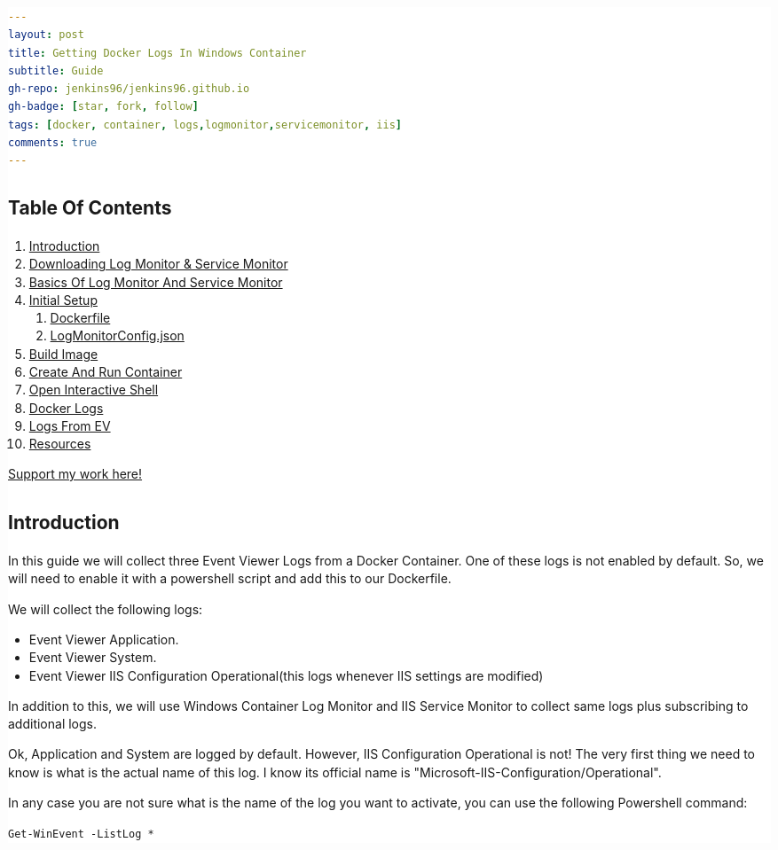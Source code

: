 ```yaml
---
layout: post
title: Getting Docker Logs In Windows Container
subtitle: Guide
gh-repo: jenkins96/jenkins96.github.io
gh-badge: [star, fork, follow]
tags: [docker, container, logs,logmonitor,servicemonitor, iis]
comments: true
---
```


## Table Of Contents
1. [Introduction](#introduction)
2. [Downloading Log Monitor & Service Monitor](#downloading-log-monitor--service-monitor)
3. [Basics Of Log Monitor And Service Monitor ](#basics-of-log-monitor-and-service-monitor-open-source)
4. [Initial Setup](#initial-setup)
    1. [Dockerfile](#dockerfile)
    2. [LogMonitorConfig.json](#logmonitorconfigjson)
5. [Build Image](#building-image)
6. [Create And Run Container](#create-and-run-container)
7. [Open Interactive Shell](#open-interactive-shell)
8. [Docker Logs](#getting-docker-logs)
9. [Logs From EV](#getting-logs-directly-from-event-viewer)
10. [Resources](#resources)
  
 <a href="https://adrianjenkinsq.gumroad.com/l/windows-docker-logs">Support my work here!</a> 

## Introduction
In this guide we will collect three Event Viewer Logs from a Docker Container. One of these logs is not enabled by default. So, we will need to enable it with a powershell script and add this to our Dockerfile.

We will collect the following logs:
* Event Viewer Application.
* Event Viewer System.
* Event Viewer IIS Configuration Operational(this logs whenever IIS settings are modified)

In addition to this, we will use Windows Container Log Monitor and IIS Service Monitor to collect same logs plus subscribing to additional logs.

Ok, Application and System are logged by default. However, IIS Configuration Operational is not! The very first thing we need to know is what is the actual name of this log. I know its official name is "Microsoft-IIS-Configuration/Operational".

In any case you are not sure what is the name of the log you want to activate, you can use the following Powershell command:
```PS
Get-WinEvent -ListLog *
```

